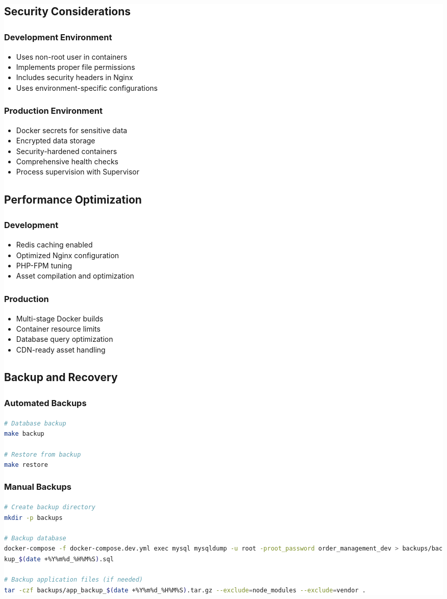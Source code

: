 ## Security Considerations

### Development Environment
- Uses non-root user in containers
- Implements proper file permissions
- Includes security headers in Nginx
- Uses environment-specific configurations

### Production Environment
- Docker secrets for sensitive data
- Encrypted data storage
- Security-hardened containers
- Comprehensive health checks
- Process supervision with Supervisor

## Performance Optimization

### Development
- Redis caching enabled
- Optimized Nginx configuration
- PHP-FPM tuning
- Asset compilation and optimization

### Production
- Multi-stage Docker builds
- Container resource limits
- Database query optimization
- CDN-ready asset handling

## Backup and Recovery

### Automated Backups
```bash
# Database backup
make backup

# Restore from backup
make restore
```

### Manual Backups
```bash
# Create backup directory
mkdir -p backups

# Backup database
docker-compose -f docker-compose.dev.yml exec mysql mysqldump -u root -proot_password order_management_dev > backups/backup_$(date +%Y%m%d_%H%M%S).sql

# Backup application files (if needed)
tar -czf backups/app_backup_$(date +%Y%m%d_%H%M%S).tar.gz --exclude=node_modules --exclude=vendor .
```
